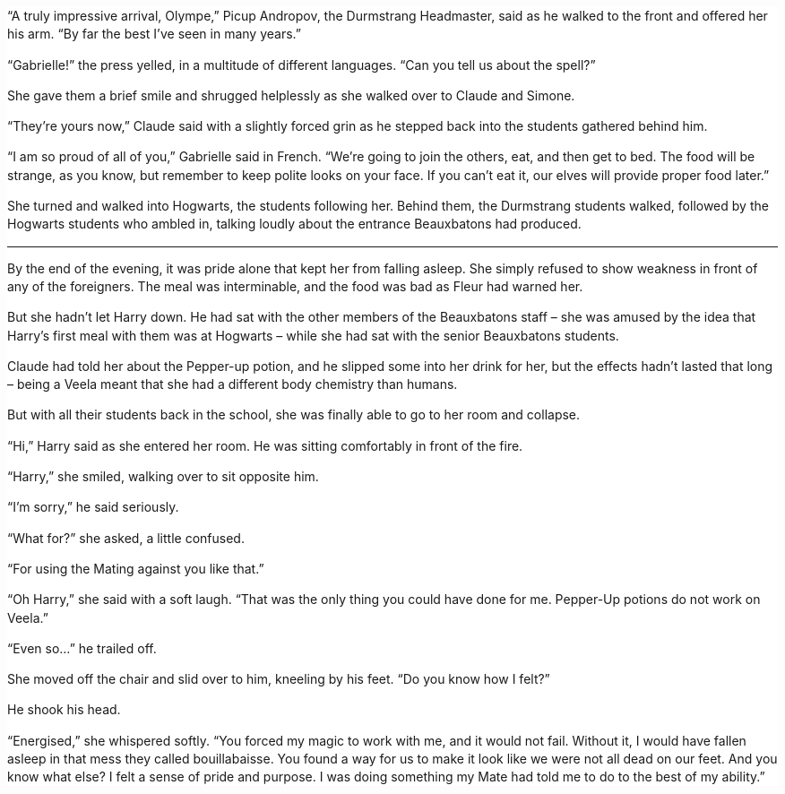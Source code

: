 “A truly impressive arrival, Olympe,” Picup Andropov, the Durmstrang Headmaster, said as he walked to the front and offered her his arm. “By far the best I’ve seen in many years.”

“Gabrielle!” the press yelled, in a multitude of different languages. “Can you tell us about the spell?”

She gave them a brief smile and shrugged helplessly as she walked over to Claude and Simone.

“They’re yours now,” Claude said with a slightly forced grin as he stepped back into the students gathered behind him.

“I am so proud of all of you,” Gabrielle said in French. “We’re going to join the others, eat, and then get to bed. The food will be strange, as you know, but remember to keep polite looks on your face. If you can’t eat it, our elves will provide proper food later.”

She turned and walked into Hogwarts, the students following her. Behind them, the Durmstrang students walked, followed by the Hogwarts students who ambled in, talking loudly about the entrance Beauxbatons had produced.



* * *



By the end of the evening, it was pride alone that kept her from falling asleep. She simply refused to show weakness in front of any of the foreigners. The meal was interminable, and the food was bad as Fleur had warned her.

But she hadn’t let Harry down. He had sat with the other members of the Beauxbatons staff – she was amused by the idea that Harry’s first meal with them was at Hogwarts – while she had sat with the senior Beauxbatons students.

Claude had told her about the Pepper-up potion, and he slipped some into her drink for her, but the effects hadn’t lasted that long – being a Veela meant that she had a different body chemistry than humans.

But with all their students back in the school, she was finally able to go to her room and collapse.

“Hi,” Harry said as she entered her room. He was sitting comfortably in front of the fire.

“Harry,” she smiled, walking over to sit opposite him.

“I’m sorry,” he said seriously.

“What for?” she asked, a little confused.

“For using the Mating against you like that.”

“Oh Harry,” she said with a soft laugh. “That was the only thing you could have done for me. Pepper-Up potions do not work on Veela.”

“Even so…” he trailed off.

She moved off the chair and slid over to him, kneeling by his feet. “Do you know how I felt?”

He shook his head.

“Energised,” she whispered softly. “You forced my magic to work with me, and it would not fail. Without it, I would have fallen asleep in that mess they called bouillabaisse. You found a way for us to make it look like we were not all dead on our feet. And you know what else? I felt a sense of pride and purpose. I was doing something my Mate had told me to do to the best of my ability.”
